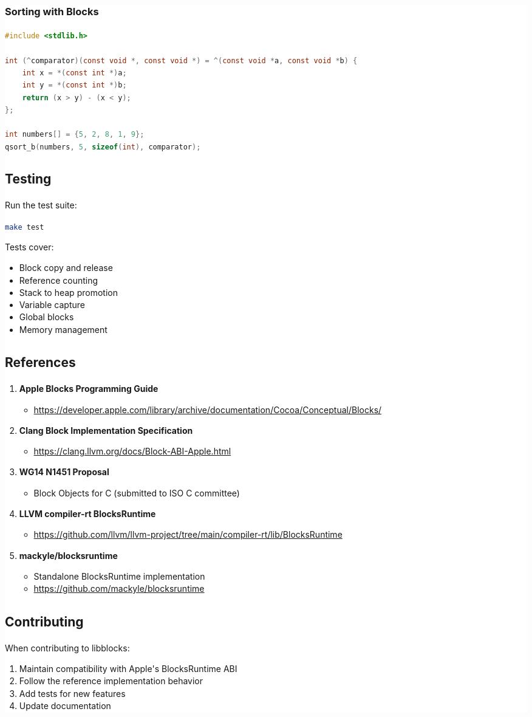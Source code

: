 ### Sorting with Blocks

```c
#include <stdlib.h>

int (^comparator)(const void *, const void *) = ^(const void *a, const void *b) {
    int x = *(const int *)a;
    int y = *(const int *)b;
    return (x > y) - (x < y);
};

int numbers[] = {5, 2, 8, 1, 9};
qsort_b(numbers, 5, sizeof(int), comparator);
```

## Testing

Run the test suite:

```bash
make test
```

Tests cover:
- Block copy and release
- Reference counting
- Stack to heap promotion
- Variable capture
- Global blocks
- Memory management

## References

1. **Apple Blocks Programming Guide**
   - https://developer.apple.com/library/archive/documentation/Cocoa/Conceptual/Blocks/

2. **Clang Block Implementation Specification**
   - https://clang.llvm.org/docs/Block-ABI-Apple.html

3. **WG14 N1451 Proposal**
   - Block Objects for C (submitted to ISO C committee)

4. **LLVM compiler-rt BlocksRuntime**
   - https://github.com/llvm/llvm-project/tree/main/compiler-rt/lib/BlocksRuntime

5. **mackyle/blocksruntime**
   - Standalone BlocksRuntime implementation
   - https://github.com/mackyle/blocksruntime

## Contributing

When contributing to libblocks:

1. Maintain compatibility with Apple's BlocksRuntime ABI
2. Follow the reference implementation behavior
3. Add tests for new features
4. Update documentation
